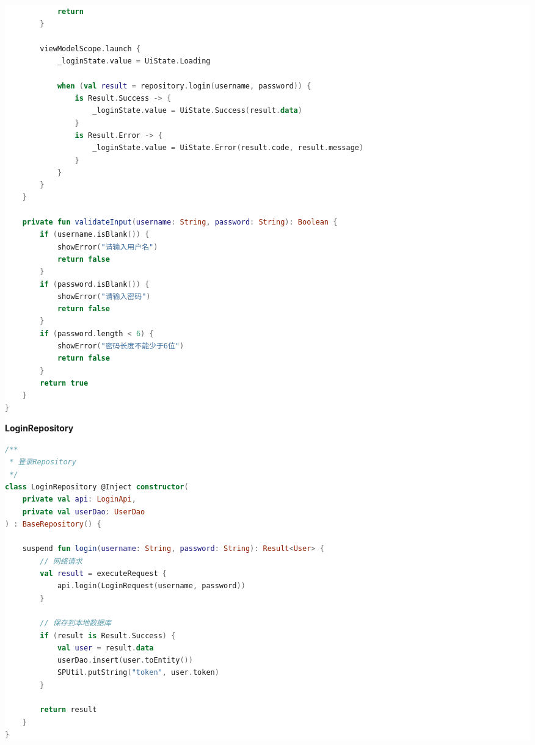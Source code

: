 ```kotlin
            return
        }
        
        viewModelScope.launch {
            _loginState.value = UiState.Loading
            
            when (val result = repository.login(username, password)) {
                is Result.Success -> {
                    _loginState.value = UiState.Success(result.data)
                }
                is Result.Error -> {
                    _loginState.value = UiState.Error(result.code, result.message)
                }
            }
        }
    }
    
    private fun validateInput(username: String, password: String): Boolean {
        if (username.isBlank()) {
            showError("请输入用户名")
            return false
        }
        if (password.isBlank()) {
            showError("请输入密码")
            return false
        }
        if (password.length < 6) {
            showError("密码长度不能少于6位")
            return false
        }
        return true
    }
}
```

**LoginRepository**

```kotlin
/**
 * 登录Repository
 */
class LoginRepository @Inject constructor(
    private val api: LoginApi,
    private val userDao: UserDao
) : BaseRepository() {
    
    suspend fun login(username: String, password: String): Result<User> {
        // 网络请求
        val result = executeRequest {
            api.login(LoginRequest(username, password))
        }
        
        // 保存到本地数据库
        if (result is Result.Success) {
            val user = result.data
            userDao.insert(user.toEntity())
            SPUtil.putString("token", user.token)
        }
        
        return result
    }
}
```
